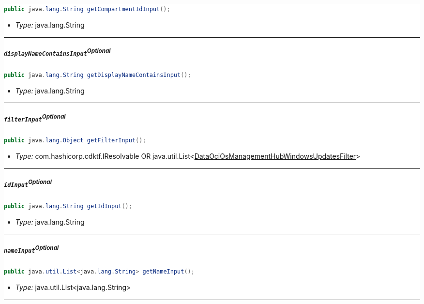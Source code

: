 ```java
public java.lang.String getCompartmentIdInput();
```

- *Type:* java.lang.String

---

##### `displayNameContainsInput`<sup>Optional</sup> <a name="displayNameContainsInput" id="rhizo-co-terraform-provider-oci.dataOciOsManagementHubWindowsUpdates.DataOciOsManagementHubWindowsUpdates.property.displayNameContainsInput"></a>

```java
public java.lang.String getDisplayNameContainsInput();
```

- *Type:* java.lang.String

---

##### `filterInput`<sup>Optional</sup> <a name="filterInput" id="rhizo-co-terraform-provider-oci.dataOciOsManagementHubWindowsUpdates.DataOciOsManagementHubWindowsUpdates.property.filterInput"></a>

```java
public java.lang.Object getFilterInput();
```

- *Type:* com.hashicorp.cdktf.IResolvable OR java.util.List<<a href="#rhizo-co-terraform-provider-oci.dataOciOsManagementHubWindowsUpdates.DataOciOsManagementHubWindowsUpdatesFilter">DataOciOsManagementHubWindowsUpdatesFilter</a>>

---

##### `idInput`<sup>Optional</sup> <a name="idInput" id="rhizo-co-terraform-provider-oci.dataOciOsManagementHubWindowsUpdates.DataOciOsManagementHubWindowsUpdates.property.idInput"></a>

```java
public java.lang.String getIdInput();
```

- *Type:* java.lang.String

---

##### `nameInput`<sup>Optional</sup> <a name="nameInput" id="rhizo-co-terraform-provider-oci.dataOciOsManagementHubWindowsUpdates.DataOciOsManagementHubWindowsUpdates.property.nameInput"></a>

```java
public java.util.List<java.lang.String> getNameInput();
```

- *Type:* java.util.List<java.lang.String>

---